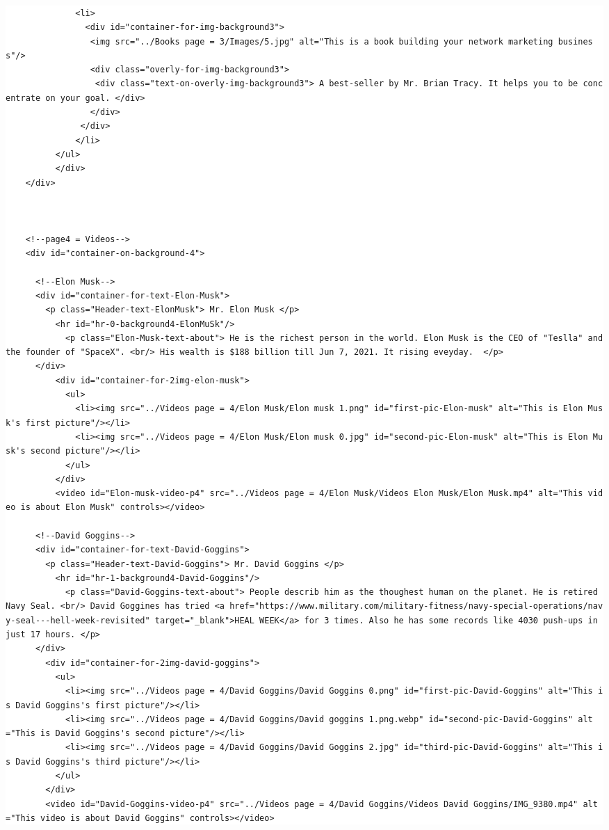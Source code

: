                   <li>
                    <div id="container-for-img-background3">
                     <img src="../Books page = 3/Images/5.jpg" alt="This is a book building your network marketing business"/> 
                     <div class="overly-for-img-background3">
                      <div class="text-on-overly-img-background3"> A best-seller by Mr. Brian Tracy. It helps you to be concentrate on your goal. </div>
                     </div>
                   </div>
                  </li>
              </ul>
              </div>
        </div>



        <!--page4 = Videos-->
        <div id="container-on-background-4">

          <!--Elon Musk-->
          <div id="container-for-text-Elon-Musk">
            <p class="Header-text-ElonMusk"> Mr. Elon Musk </p>
              <hr id="hr-0-background4-ElonMuSk"/>
                <p class="Elon-Musk-text-about"> He is the richest person in the world. Elon Musk is the CEO of "Teslla" and the founder of "SpaceX". <br/> His wealth is $188 billion till Jun 7, 2021. It rising eveyday.  </p>
          </div>
              <div id="container-for-2img-elon-musk">
                <ul>
                  <li><img src="../Videos page = 4/Elon Musk/Elon musk 1.png" id="first-pic-Elon-musk" alt="This is Elon Musk's first picture"/></li>
                  <li><img src="../Videos page = 4/Elon Musk/Elon musk 0.jpg" id="second-pic-Elon-musk" alt="This is Elon Musk's second picture"/></li>
                </ul>
              </div>
              <video id="Elon-musk-video-p4" src="../Videos page = 4/Elon Musk/Videos Elon Musk/Elon Musk.mp4" alt="This video is about Elon Musk" controls></video>

          <!--David Goggins-->
          <div id="container-for-text-David-Goggins">
            <p class="Header-text-David-Goggins"> Mr. David Goggins </p>
              <hr id="hr-1-background4-David-Goggins"/>
                <p class="David-Goggins-text-about"> People describ him as the thoughest human on the planet. He is retired Navy Seal. <br/> David Goggines has tried <a href="https://www.military.com/military-fitness/navy-special-operations/navy-seal---hell-week-revisited" target="_blank">HEAL WEEK</a> for 3 times. Also he has some records like 4030 push-ups in just 17 hours. </p>
          </div>
            <div id="container-for-2img-david-goggins">
              <ul>
                <li><img src="../Videos page = 4/David Goggins/David Goggins 0.png" id="first-pic-David-Goggins" alt="This is David Goggins's first picture"/></li>
                <li><img src="../Videos page = 4/David Goggins/David goggins 1.png.webp" id="second-pic-David-Goggins" alt="This is David Goggins's second picture"/></li>
                <li><img src="../Videos page = 4/David Goggins/David Goggins 2.jpg" id="third-pic-David-Goggins" alt="This is David Goggins's third picture"/></li>
              </ul>
            </div>
            <video id="David-Goggins-video-p4" src="../Videos page = 4/David Goggins/Videos David Goggins/IMG_9380.mp4" alt="This video is about David Goggins" controls></video>
